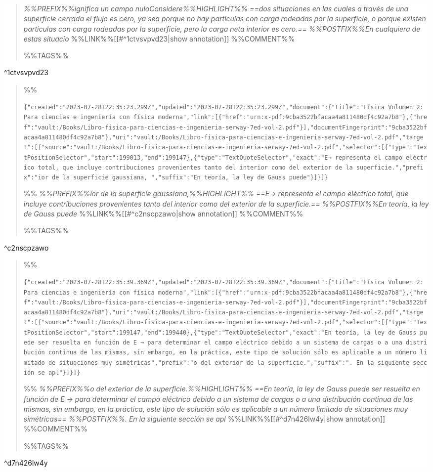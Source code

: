 >*%%PREFIX%%ignifica un campo nuloConsidere%%HIGHLIGHT%% ==dos situaciones en las cuales a través de una superficie cerrada el flujo es cero, ya sea porque no hay partículas con carga rodeadas por la superficie, o porque existen partículas con carga rodeadas por la superficie, pero la carga neta interior es cero.== %%POSTFIX%%En cualquiera de estas situacio*
>%%LINK%%[[#^1ctvsvpvd23|show annotation]]
>%%COMMENT%%
>
>%%TAGS%%
>
^1ctvsvpvd23


>%%
>```annotation-json
>{"created":"2023-07-28T22:35:23.299Z","updated":"2023-07-28T22:35:23.299Z","document":{"title":"Física Volumen 2: Para ciencias e ingeniería con física moderna","link":[{"href":"urn:x-pdf:9cba3522bfacaa4a811480df4c92a7b8"},{"href":"vault:/Books/Libro-fisica-para-ciencias-e-ingenieria-serway-7ed-vol-2.pdf"}],"documentFingerprint":"9cba3522bfacaa4a811480df4c92a7b8"},"uri":"vault:/Books/Libro-fisica-para-ciencias-e-ingenieria-serway-7ed-vol-2.pdf","target":[{"source":"vault:/Books/Libro-fisica-para-ciencias-e-ingenieria-serway-7ed-vol-2.pdf","selector":[{"type":"TextPositionSelector","start":199013,"end":199147},{"type":"TextQuoteSelector","exact":"E→ representa el campo eléctrico total, que incluye contribuciones provenientes tanto del interior como del exterior de la superficie.","prefix":"ior de la superficie gaussiana, ","suffix":"En teoría, la ley de Gauss puede"}]}]}
>```
>%%
>*%%PREFIX%%ior de la superficie gaussiana,%%HIGHLIGHT%% ==E→ representa el campo eléctrico total, que incluye contribuciones provenientes tanto del interior como del exterior de la superficie.== %%POSTFIX%%En teoría, la ley de Gauss puede*
>%%LINK%%[[#^c2nscpzawo|show annotation]]
>%%COMMENT%%
>
>%%TAGS%%
>
^c2nscpzawo


>%%
>```annotation-json
>{"created":"2023-07-28T22:35:39.369Z","updated":"2023-07-28T22:35:39.369Z","document":{"title":"Física Volumen 2: Para ciencias e ingeniería con física moderna","link":[{"href":"urn:x-pdf:9cba3522bfacaa4a811480df4c92a7b8"},{"href":"vault:/Books/Libro-fisica-para-ciencias-e-ingenieria-serway-7ed-vol-2.pdf"}],"documentFingerprint":"9cba3522bfacaa4a811480df4c92a7b8"},"uri":"vault:/Books/Libro-fisica-para-ciencias-e-ingenieria-serway-7ed-vol-2.pdf","target":[{"source":"vault:/Books/Libro-fisica-para-ciencias-e-ingenieria-serway-7ed-vol-2.pdf","selector":[{"type":"TextPositionSelector","start":199147,"end":199440},{"type":"TextQuoteSelector","exact":"En teoría, la ley de Gauss puede ser resuelta en función de E → para determinar el campo eléctrico debido a un sistema de cargas o a una distribución continua de las mismas, sin embargo, en la práctica, este tipo de solución sólo es aplicable a un número limitado de situaciones muy simétricas","prefix":"o del exterior de la superficie.","suffix":". En la siguiente sección se apl"}]}]}
>```
>%%
>*%%PREFIX%%o del exterior de la superficie.%%HIGHLIGHT%% ==En teoría, la ley de Gauss puede ser resuelta en función de E → para determinar el campo eléctrico debido a un sistema de cargas o a una distribución continua de las mismas, sin embargo, en la práctica, este tipo de solución sólo es aplicable a un número limitado de situaciones muy simétricas== %%POSTFIX%%. En la siguiente sección se apl*
>%%LINK%%[[#^d7n426lw4y|show annotation]]
>%%COMMENT%%
>
>%%TAGS%%
>
^d7n426lw4y
